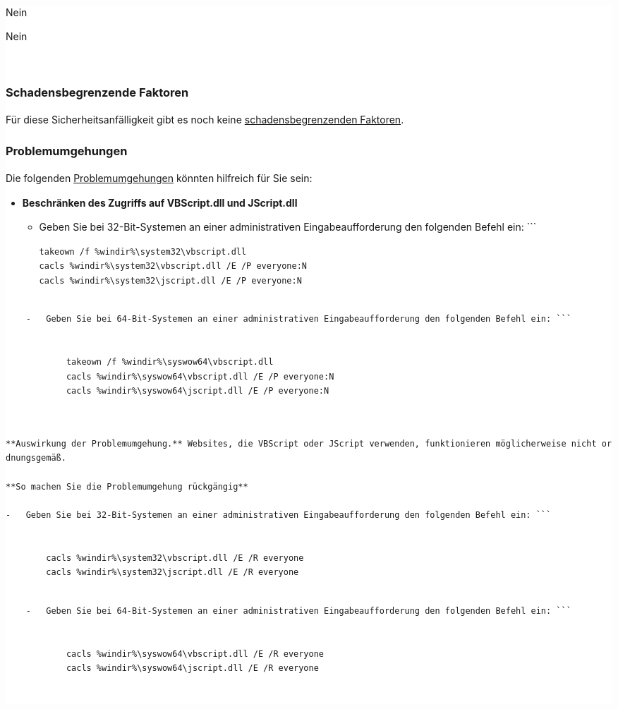 <td style="border:1px solid black;"><p>Nein</p></td>
<td style="border:1px solid black;"><p>Nein</p></td>
</tr>  
</tbody>  
</table>
  
 
  
### Schadensbegrenzende Faktoren
  
Für diese Sicherheitsanfälligkeit gibt es noch keine [schadensbegrenzenden Faktoren](https://technet.microsoft.com/de-de/library/security/dn848375.aspx).
  
### Problemumgehungen
  
Die folgenden [Problemumgehungen](https://technet.microsoft.com/de-de/library/security/dn848375.aspx) könnten hilfreich für Sie sein:
  
-   **Beschränken des Zugriffs auf VBScript.dll und JScript.dll**
  
    -   Geben Sie bei 32-Bit-Systemen an einer administrativen Eingabeaufforderung den folgenden Befehl ein: ```

  
            takeown /f %windir%\system32\vbscript.dll   
            cacls %windir%\system32\vbscript.dll /E /P everyone:N  
            cacls %windir%\system32\jscript.dll /E /P everyone:N
  
          
```
  
    -   Geben Sie bei 64-Bit-Systemen an einer administrativen Eingabeaufforderung den folgenden Befehl ein: ```

  
            takeown /f %windir%\syswow64\vbscript.dll   
            cacls %windir%\syswow64\vbscript.dll /E /P everyone:N  
            cacls %windir%\syswow64\jscript.dll /E /P everyone:N
  
          
```
  
    **Auswirkung der Problemumgehung.** Websites, die VBScript oder JScript verwenden, funktionieren möglicherweise nicht ordnungsgemäß.
  
    **So machen Sie die Problemumgehung rückgängig**
  
    -   Geben Sie bei 32-Bit-Systemen an einer administrativen Eingabeaufforderung den folgenden Befehl ein: ```

  
            cacls %windir%\system32\vbscript.dll /E /R everyone  
            cacls %windir%\system32\jscript.dll /E /R everyone
  
          
```
  
    -   Geben Sie bei 64-Bit-Systemen an einer administrativen Eingabeaufforderung den folgenden Befehl ein: ```

  
            cacls %windir%\syswow64\vbscript.dll /E /R everyone  
            cacls %windir%\syswow64\jscript.dll /E /R everyone
  
          
```
  